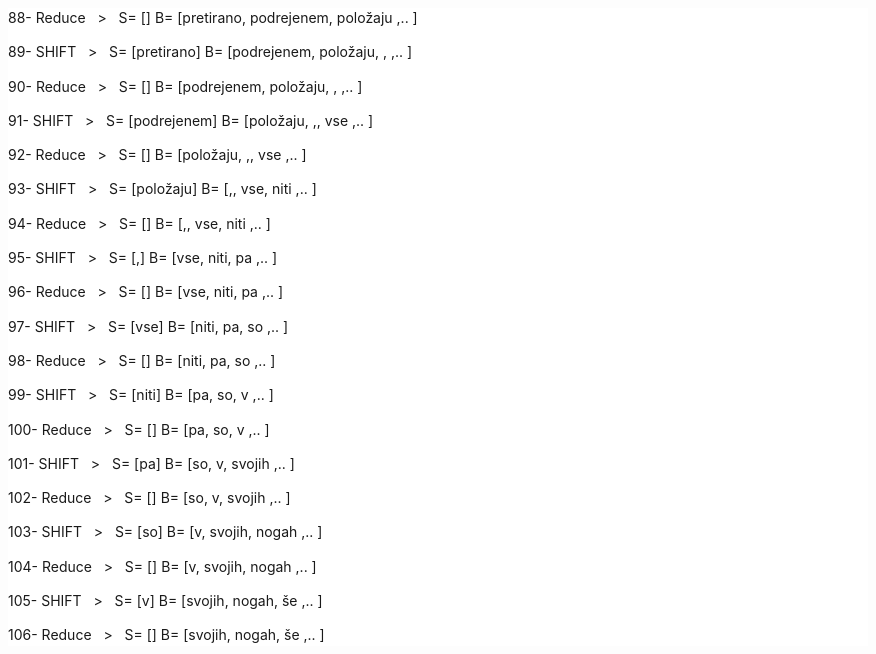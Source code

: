 
88- Reduce&nbsp;&nbsp;&nbsp;>&nbsp;&nbsp;&nbsp;S= []   B= [pretirano, podrejenem, položaju ,.. ]



89- SHIFT&nbsp;&nbsp;&nbsp;>&nbsp;&nbsp;&nbsp;S= [pretirano]   B= [podrejenem, položaju, , ,.. ]



90- Reduce&nbsp;&nbsp;&nbsp;>&nbsp;&nbsp;&nbsp;S= []   B= [podrejenem, položaju, , ,.. ]



91- SHIFT&nbsp;&nbsp;&nbsp;>&nbsp;&nbsp;&nbsp;S= [podrejenem]   B= [položaju, ,, vse ,.. ]



92- Reduce&nbsp;&nbsp;&nbsp;>&nbsp;&nbsp;&nbsp;S= []   B= [položaju, ,, vse ,.. ]



93- SHIFT&nbsp;&nbsp;&nbsp;>&nbsp;&nbsp;&nbsp;S= [položaju]   B= [,, vse, niti ,.. ]



94- Reduce&nbsp;&nbsp;&nbsp;>&nbsp;&nbsp;&nbsp;S= []   B= [,, vse, niti ,.. ]



95- SHIFT&nbsp;&nbsp;&nbsp;>&nbsp;&nbsp;&nbsp;S= [,]   B= [vse, niti, pa ,.. ]



96- Reduce&nbsp;&nbsp;&nbsp;>&nbsp;&nbsp;&nbsp;S= []   B= [vse, niti, pa ,.. ]



97- SHIFT&nbsp;&nbsp;&nbsp;>&nbsp;&nbsp;&nbsp;S= [vse]   B= [niti, pa, so ,.. ]



98- Reduce&nbsp;&nbsp;&nbsp;>&nbsp;&nbsp;&nbsp;S= []   B= [niti, pa, so ,.. ]



99- SHIFT&nbsp;&nbsp;&nbsp;>&nbsp;&nbsp;&nbsp;S= [niti]   B= [pa, so, v ,.. ]



100- Reduce&nbsp;&nbsp;&nbsp;>&nbsp;&nbsp;&nbsp;S= []   B= [pa, so, v ,.. ]



101- SHIFT&nbsp;&nbsp;&nbsp;>&nbsp;&nbsp;&nbsp;S= [pa]   B= [so, v, svojih ,.. ]



102- Reduce&nbsp;&nbsp;&nbsp;>&nbsp;&nbsp;&nbsp;S= []   B= [so, v, svojih ,.. ]



103- SHIFT&nbsp;&nbsp;&nbsp;>&nbsp;&nbsp;&nbsp;S= [so]   B= [v, svojih, nogah ,.. ]



104- Reduce&nbsp;&nbsp;&nbsp;>&nbsp;&nbsp;&nbsp;S= []   B= [v, svojih, nogah ,.. ]



105- SHIFT&nbsp;&nbsp;&nbsp;>&nbsp;&nbsp;&nbsp;S= [v]   B= [svojih, nogah, še ,.. ]



106- Reduce&nbsp;&nbsp;&nbsp;>&nbsp;&nbsp;&nbsp;S= []   B= [svojih, nogah, še ,.. ]


